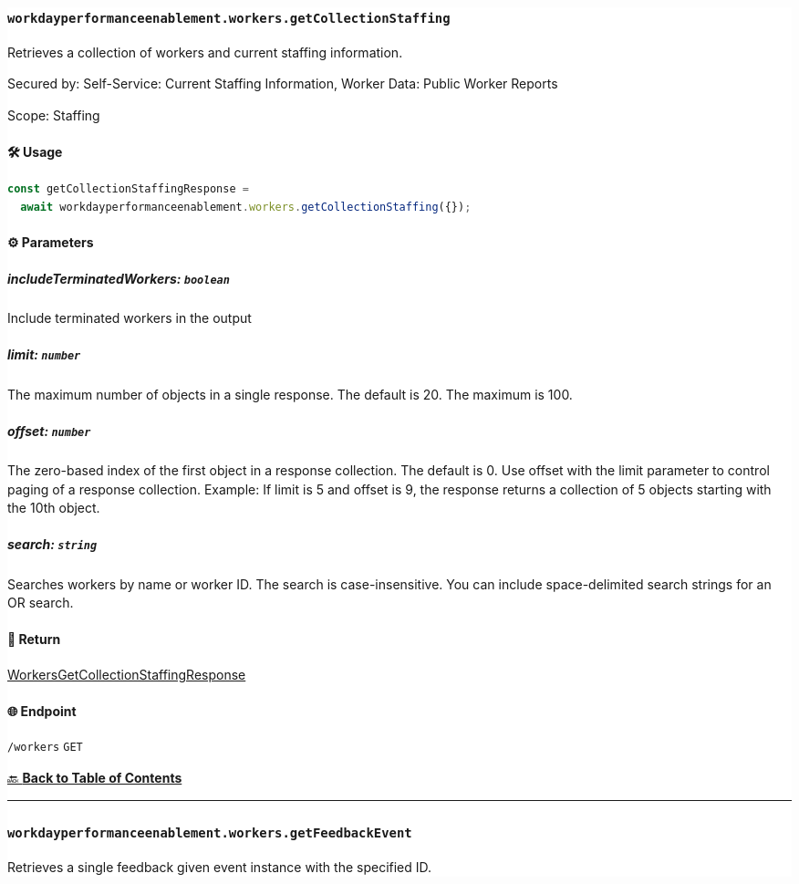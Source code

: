 ### `workdayperformanceenablement.workers.getCollectionStaffing`<a id="workdayperformanceenablementworkersgetcollectionstaffing"></a>

Retrieves a collection of workers and current staffing information.

Secured by: Self-Service: Current Staffing Information, Worker Data: Public Worker Reports

Scope: Staffing

#### 🛠️ Usage<a id="🛠️-usage"></a>

```typescript
const getCollectionStaffingResponse =
  await workdayperformanceenablement.workers.getCollectionStaffing({});
```

#### ⚙️ Parameters<a id="⚙️-parameters"></a>

##### includeTerminatedWorkers: `boolean`<a id="includeterminatedworkers-boolean"></a>

Include terminated workers in the output

##### limit: `number`<a id="limit-number"></a>

The maximum number of objects in a single response. The default is 20. The maximum is 100.

##### offset: `number`<a id="offset-number"></a>

The zero-based index of the first object in a response collection. The default is 0. Use offset with the limit parameter to control paging of a response collection. Example: If limit is 5 and offset is 9, the response returns a collection of 5 objects starting with the 10th object.

##### search: `string`<a id="search-string"></a>

Searches workers by name or worker ID. The search is case-insensitive. You can include space-delimited search strings for an OR search.

#### 🔄 Return<a id="🔄-return"></a>

[WorkersGetCollectionStaffingResponse](./models/workers-get-collection-staffing-response.ts)

#### 🌐 Endpoint<a id="🌐-endpoint"></a>

`/workers` `GET`

[🔙 **Back to Table of Contents**](#table-of-contents)

---


### `workdayperformanceenablement.workers.getFeedbackEvent`<a id="workdayperformanceenablementworkersgetfeedbackevent"></a>

Retrieves a single feedback given event instance with the specified ID.
